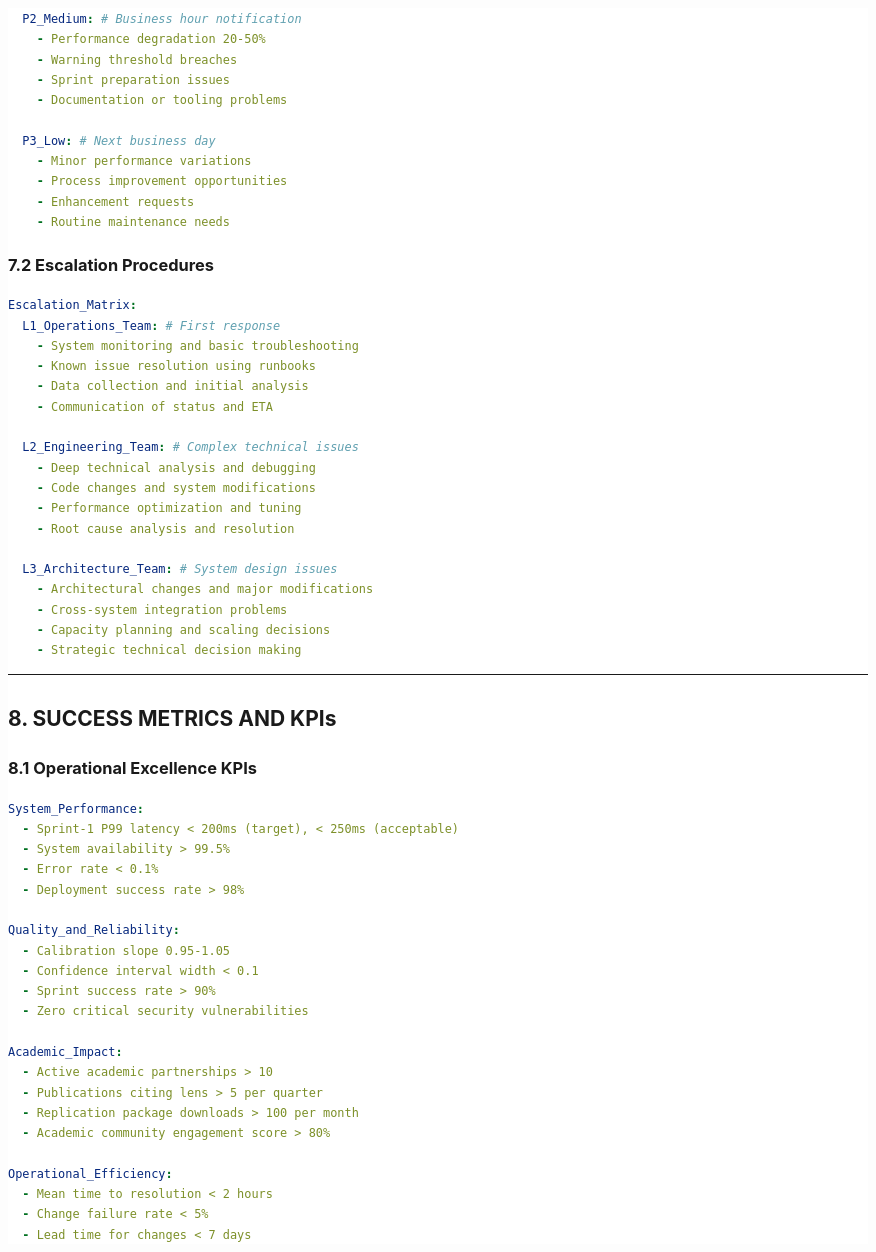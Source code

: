 ```yaml
  P2_Medium: # Business hour notification
    - Performance degradation 20-50%
    - Warning threshold breaches
    - Sprint preparation issues
    - Documentation or tooling problems
    
  P3_Low: # Next business day
    - Minor performance variations
    - Process improvement opportunities
    - Enhancement requests
    - Routine maintenance needs
```

### 7.2 Escalation Procedures
```yaml
Escalation_Matrix:
  L1_Operations_Team: # First response
    - System monitoring and basic troubleshooting
    - Known issue resolution using runbooks
    - Data collection and initial analysis
    - Communication of status and ETA
    
  L2_Engineering_Team: # Complex technical issues
    - Deep technical analysis and debugging
    - Code changes and system modifications
    - Performance optimization and tuning
    - Root cause analysis and resolution
    
  L3_Architecture_Team: # System design issues
    - Architectural changes and major modifications
    - Cross-system integration problems
    - Capacity planning and scaling decisions
    - Strategic technical decision making
```

---

## 8. SUCCESS METRICS AND KPIs

### 8.1 Operational Excellence KPIs
```yaml
System_Performance:
  - Sprint-1 P99 latency < 200ms (target), < 250ms (acceptable)
  - System availability > 99.5%
  - Error rate < 0.1%
  - Deployment success rate > 98%

Quality_and_Reliability:
  - Calibration slope 0.95-1.05
  - Confidence interval width < 0.1
  - Sprint success rate > 90%
  - Zero critical security vulnerabilities

Academic_Impact:
  - Active academic partnerships > 10
  - Publications citing lens > 5 per quarter
  - Replication package downloads > 100 per month
  - Academic community engagement score > 80%

Operational_Efficiency:
  - Mean time to resolution < 2 hours
  - Change failure rate < 5%
  - Lead time for changes < 7 days
```